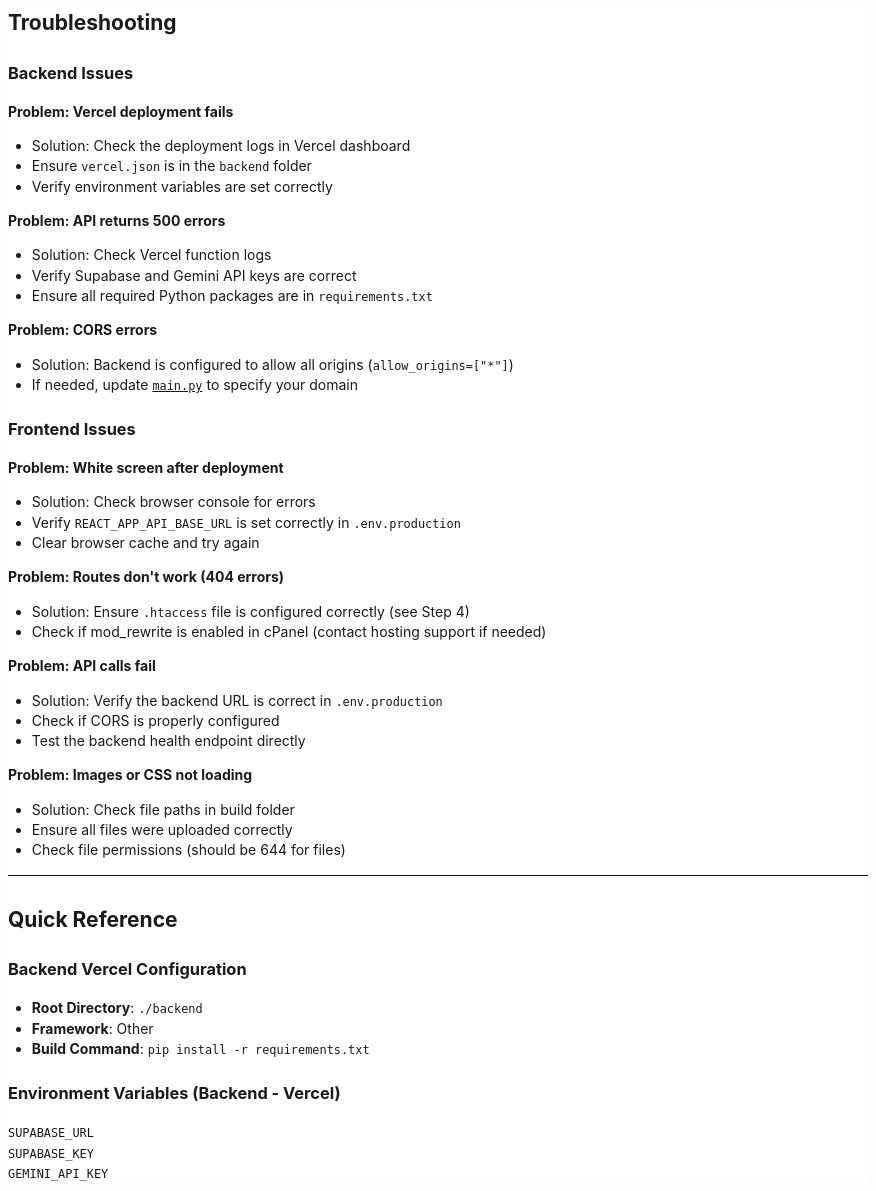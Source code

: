 
## Troubleshooting

### Backend Issues

**Problem: Vercel deployment fails**
- Solution: Check the deployment logs in Vercel dashboard
- Ensure `vercel.json` is in the `backend` folder
- Verify environment variables are set correctly

**Problem: API returns 500 errors**
- Solution: Check Vercel function logs
- Verify Supabase and Gemini API keys are correct
- Ensure all required Python packages are in `requirements.txt`

**Problem: CORS errors**
- Solution: Backend is configured to allow all origins (`allow_origins=["*"]`)
- If needed, update [`main.py`](backend/main.py) to specify your domain

### Frontend Issues

**Problem: White screen after deployment**
- Solution: Check browser console for errors
- Verify `REACT_APP_API_BASE_URL` is set correctly in `.env.production`
- Clear browser cache and try again

**Problem: Routes don't work (404 errors)**
- Solution: Ensure `.htaccess` file is configured correctly (see Step 4)
- Check if mod_rewrite is enabled in cPanel (contact hosting support if needed)

**Problem: API calls fail**
- Solution: Verify the backend URL is correct in `.env.production`
- Check if CORS is properly configured
- Test the backend health endpoint directly

**Problem: Images or CSS not loading**
- Solution: Check file paths in build folder
- Ensure all files were uploaded correctly
- Check file permissions (should be 644 for files)

---

## Quick Reference

### Backend Vercel Configuration
- **Root Directory**: `./backend`
- **Framework**: Other
- **Build Command**: `pip install -r requirements.txt`

### Environment Variables (Backend - Vercel)
```
SUPABASE_URL
SUPABASE_KEY
GEMINI_API_KEY
```
